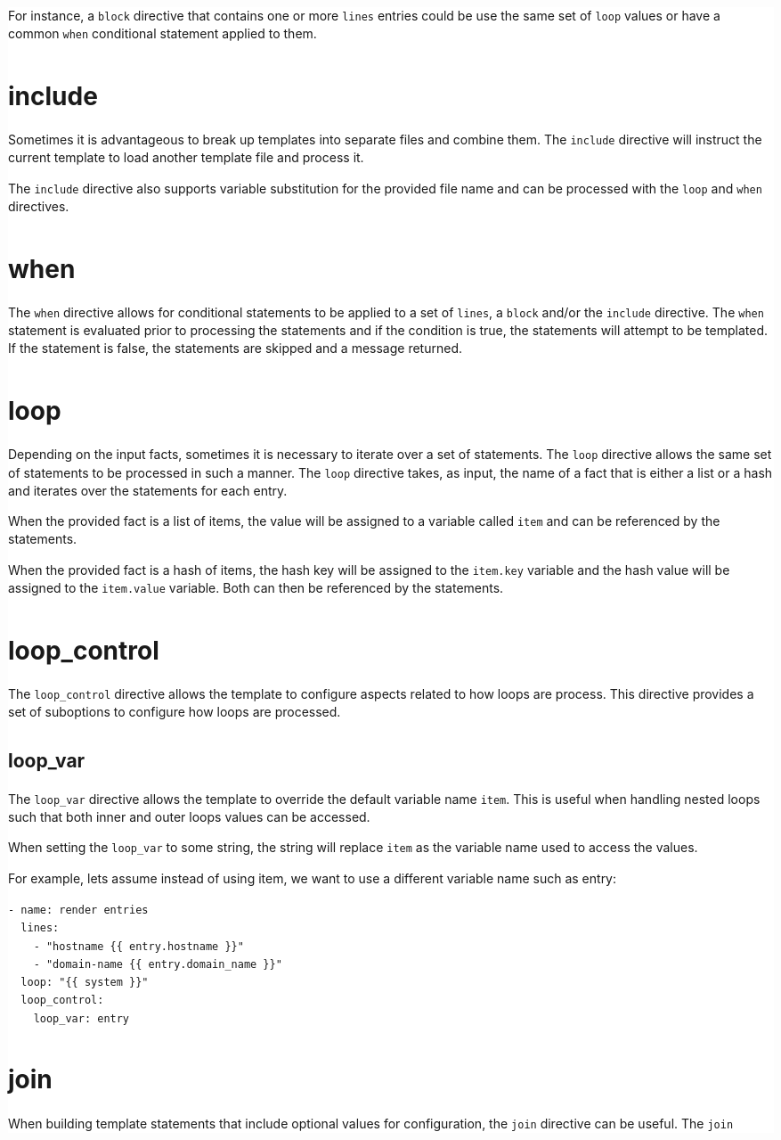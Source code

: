 For instance, a ```block``` directive that contains one or more ```lines``` 
entries could be use the same set of ```loop``` values or have a 
common ```when``` conditional statement applied to them.

# include
Sometimes it is advantageous to break up templates into separate files and
combine them.  The ```include``` directive will instruct the current template
to load another template file and process it.  

The ```include``` directive also supports variable substitution for the 
provided file name and can be processed with the ```loop``` and ```when```
directives.

# when
The ```when``` directive allows for conditional statements to be applied to 
a set of ```lines```, a ```block``` and/or the ```include``` directive.  The
```when``` statement is evaluated prior to processing the statements and if
the condition is true, the statements will attempt to be templated.  If the
statement is false, the statements are skipped and a message returned.

# loop
Depending on the input facts, sometimes it is necessary to iterate over a 
set of statements.  The ```loop``` directive allows the same set of statements
to be processed in such a manner.  The ```loop``` directive takes, as input, 
the name of a fact that is either a list or a hash and iterates over the
statements for each entry.  

When the provided fact is a list of items, the value will be assigned to a 
variable called ```item``` and can be referenced by the statements.

When the provided fact is a hash of items, the hash key will be assigned to 
the ```item.key``` variable and the hash value will be assigned to the 
```item.value``` variable.  Both can then be referenced by the statements.

# loop_control
The ```loop_control``` directive allows the template to configure aspects 
related to how loops are process.  This directive provides a set of suboptions
to configure how loops are processed.

## loop_var
The ```loop_var``` directive allows the template to override the default
variable name ```item```.  This is useful when handling nested loops such
that both inner and outer loops values can be accessed.  

When setting the ```loop_var``` to some string, the string will replace
```item``` as the variable name used to access the values.

For example, lets assume instead of using item, we want to use a different
variable name such as entry:

```
- name: render entries
  lines:
    - "hostname {{ entry.hostname }}"
    - "domain-name {{ entry.domain_name }}"
  loop: "{{ system }}"
  loop_control:
    loop_var: entry
```

# join
When building template statements that include optional values for
configuration, the ```join``` directive can be useful.  The ```join```
```